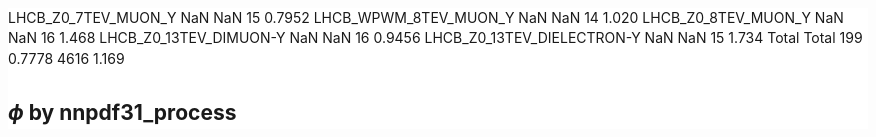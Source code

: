 <th>LHCB_Z0_7TEV_MUON_Y</th>
<td>NaN</td>
<td>NaN</td>
<td>15</td>
<td>0.7952</td>
</tr>
<tr>
<th>LHCB_WPWM_8TEV_MUON_Y</th>
<td>NaN</td>
<td>NaN</td>
<td>14</td>
<td>1.020</td>
</tr>
<tr>
<th>LHCB_Z0_8TEV_MUON_Y</th>
<td>NaN</td>
<td>NaN</td>
<td>16</td>
<td>1.468</td>
</tr>
<tr>
<th>LHCB_Z0_13TEV_DIMUON-Y</th>
<td>NaN</td>
<td>NaN</td>
<td>16</td>
<td>0.9456</td>
</tr>
<tr>
<th>LHCB_Z0_13TEV_DIELECTRON-Y</th>
<td>NaN</td>
<td>NaN</td>
<td>15</td>
<td>1.734</td>
</tr>
<tr>
<th>Total</th>
<th>Total</th>
<td>199</td>
<td>0.7778</td>
<td>4616</td>
<td>1.169</td>
</tr>
</tbody>
</table>



$\phi$ by nnpdf31_process
--------------------------------------